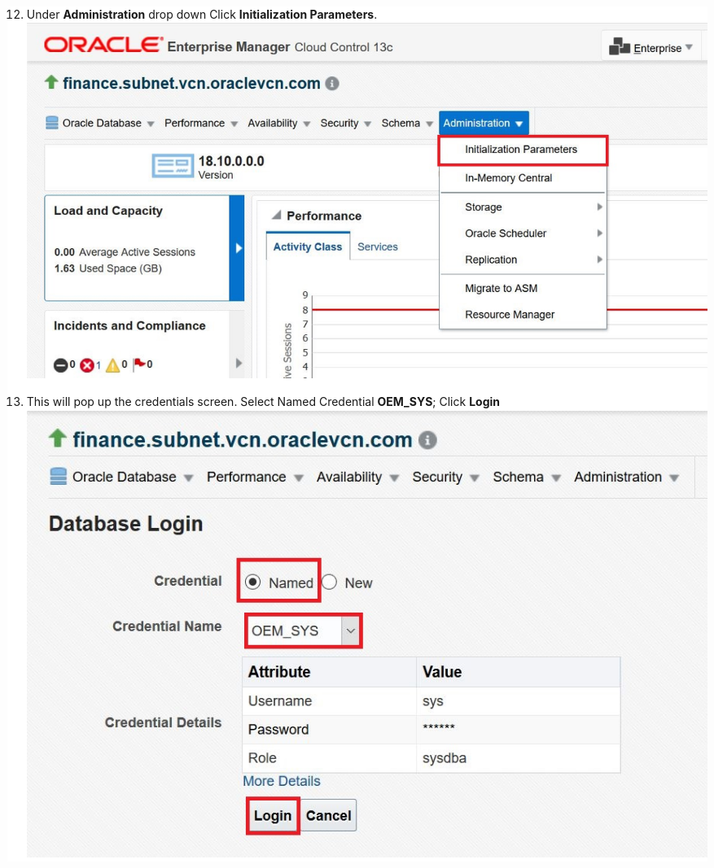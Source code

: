12. Under **Administration** drop down Click **Initialization Parameters**.
  ![](images/finance_init_param.jpg " ")

13. This will pop up the credentials screen. Select Named Credential **OEM_SYS**; Click **Login**
  ![](images/finance_init_param1.jpg " ")
